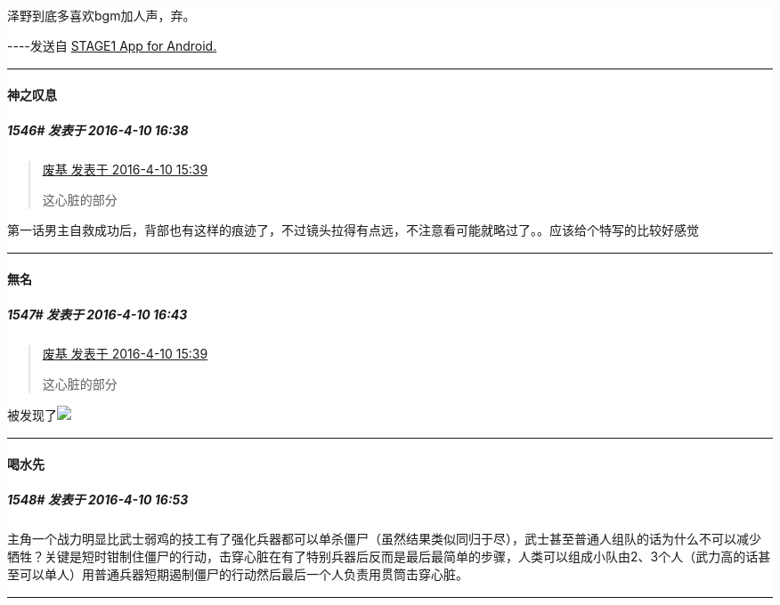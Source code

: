 

泽野到底多喜欢bgm加人声，弃。


----发送自 [STAGE1 App for Android.](http://stage1.5j4m.com/?1.19)







*****

####  神之叹息  
##### 1546#       发表于 2016-4-10 16:38



<blockquote><a href="httphttps://bbs.saraba1st.com/2b/forum.php?mod=redirect&amp;goto=findpost&amp;pid=32098136&amp;ptid=1180903" target="_blank">废基 发表于 2016-4-10 15:39</a>

这心脏的部分</blockquote>
第一话男主自救成功后，背部也有这样的痕迹了，不过镜头拉得有点远，不注意看可能就略过了。。应该给个特写的比较好感觉







*****

####  無名  
##### 1547#       发表于 2016-4-10 16:43



<blockquote><a href="httphttps://bbs.saraba1st.com/2b/forum.php?mod=redirect&amp;goto=findpost&amp;pid=32098136&amp;ptid=1180903" target="_blank">废基 发表于 2016-4-10 15:39</a>

这心脏的部分</blockquote>
被发现了<img src="https://static.saraba1st.com/image/smiley/face/153.gif" referrerpolicy="no-referrer">







*****

####  喝水先  
##### 1548#       发表于 2016-4-10 16:53




主角一个战力明显比武士弱鸡的技工有了强化兵器都可以单杀僵尸（虽然结果类似同归于尽），武士甚至普通人组队的话为什么不可以减少牺牲？关键是短时钳制住僵尸的行动，击穿心脏在有了特别兵器后反而是最后最简单的步骤，人类可以组成小队由2、3个人（武力高的话甚至可以单人）用普通兵器短期遏制僵尸的行动然后最后一个人负责用贯筒击穿心脏。







*****

